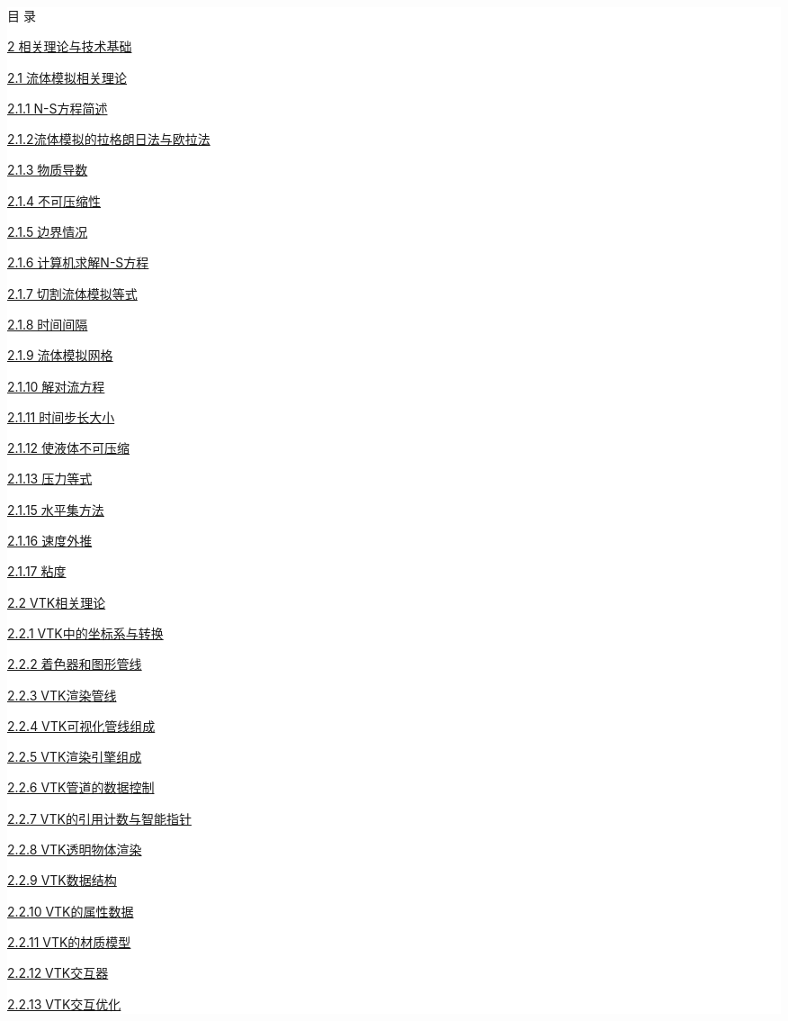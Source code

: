 目 录

[2 相关理论与技术基础](#2-相关理论与技术基础)

[2.1 流体模拟相关理论](#21-流体模拟相关理论)

[2.1.1 N-S方程简述](#211-n-s方程简述)

[2.1.2流体模拟的拉格朗日法与欧拉法](#212流体模拟的拉格朗日法与欧拉法)

[2.1.3 物质导数](#213-物质导数)

[2.1.4 不可压缩性](#214-不可压缩性)

[2.1.5 边界情况](#215-边界情况)

[2.1.6 计算机求解N-S方程](#216-计算机求解n-s方程)

[2.1.7 切割流体模拟等式](#217-切割流体模拟等式)

[2.1.8 时间间隔](#218-时间间隔)

[2.1.9 流体模拟网格](#219-流体模拟网格)

[2.1.10 解对流方程](#2110-解对流方程)

[2.1.11 时间步长大小](#2111-时间步长大小)

[2.1.12 使液体不可压缩](#2112-使液体不可压缩)

[2.1.13 压力等式](#2113-压力等式)

[2.1.15 水平集方法](#2115-水平集方法)

[2.1.16 速度外推](#2116-速度外推)

[2.1.17 粘度](#2117-粘度)

[2.2 VTK相关理论](#22-vtk相关理论)

[2.2.1 VTK中的坐标系与转换](#221-vtk中的坐标系与转换)

[2.2.2 着色器和图形管线](#222-着色器和图形管线)

[2.2.3 VTK渲染管线](#223-vtk渲染管线)

[2.2.4 VTK可视化管线组成](#224-vtk可视化管线组成)

[2.2.5 VTK渲染引擎组成](#225-vtk渲染引擎组成)

[2.2.6 VTK管道的数据控制](#226-vtk管道的数据控制)

[2.2.7 VTK的引用计数与智能指针](#227-vtk的引用计数与智能指针)

[2.2.8 VTK透明物体渲染](#228-vtk透明物体渲染)

[2.2.9 VTK数据结构](#229-vtk数据结构)

[2.2.10 VTK的属性数据](#2210-vtk的属性数据)

[2.2.11 VTK的材质模型](#2211-vtk的材质模型)

[2.2.12 VTK交互器](#2212-vtk交互器)

[2.2.13 VTK交互优化](#2213-vtk交互优化)
